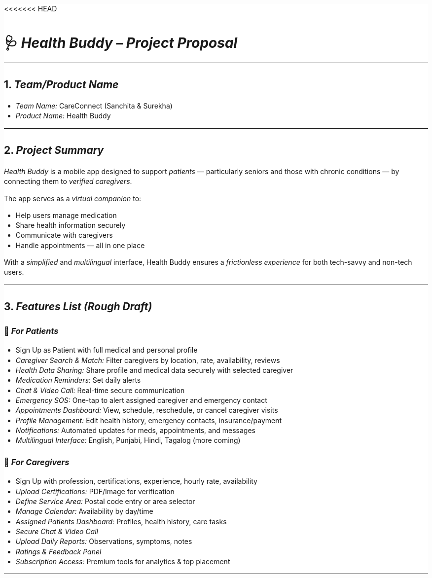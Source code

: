 <<<<<<< HEAD
# 🩺 *Health Buddy – Project Proposal*

---

## 1. *Team/Product Name*

- *Team Name:* CareConnect (Sanchita & Surekha)
- *Product Name:* Health Buddy

---

## 2. *Project Summary*

*Health Buddy* is a mobile app designed to support *patients* — particularly seniors and those with chronic conditions — by connecting them to *verified caregivers*.

The app serves as a *virtual companion* to:
- Help users manage medication
- Share health information securely
- Communicate with caregivers
- Handle appointments — all in one place

With a *simplified* and *multilingual* interface, Health Buddy ensures a *frictionless experience* for both tech-savvy and non-tech users.

---

## 3. *Features List (Rough Draft)*

### 🔹 *For Patients*
- Sign Up as Patient with full medical and personal profile
- *Caregiver Search & Match:* Filter caregivers by location, rate, availability, reviews
- *Health Data Sharing:* Share profile and medical data securely with selected caregiver
- *Medication Reminders:* Set daily alerts
- *Chat & Video Call:* Real-time secure communication
- *Emergency SOS:* One-tap to alert assigned caregiver and emergency contact
- *Appointments Dashboard:* View, schedule, reschedule, or cancel caregiver visits
- *Profile Management:* Edit health history, emergency contacts, insurance/payment
- *Notifications:* Automated updates for meds, appointments, and messages
- *Multilingual Interface:* English, Punjabi, Hindi, Tagalog (more coming)

### 🔹 *For Caregivers*
- Sign Up with profession, certifications, experience, hourly rate, availability
- *Upload Certifications:* PDF/Image for verification
- *Define Service Area:* Postal code entry or area selector
- *Manage Calendar:* Availability by day/time
- *Assigned Patients Dashboard:* Profiles, health history, care tasks
- *Secure Chat & Video Call*
- *Upload Daily Reports:* Observations, symptoms, notes
- *Ratings & Feedback Panel*
- *Subscription Access:* Premium tools for analytics & top placement

---